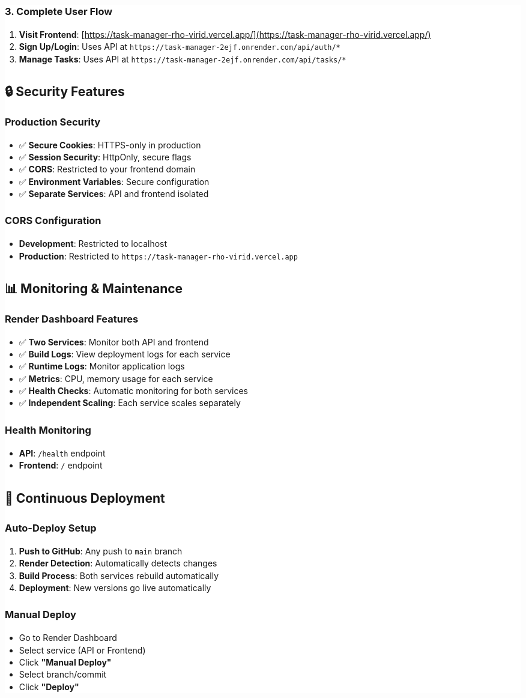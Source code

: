 ### 3. Complete User Flow
1. **Visit Frontend**: [https://task-manager-rho-virid.vercel.app/](https://task-manager-rho-virid.vercel.app/)
2. **Sign Up/Login**: Uses API at `https://task-manager-2ejf.onrender.com/api/auth/*`
3. **Manage Tasks**: Uses API at `https://task-manager-2ejf.onrender.com/api/tasks/*`

## 🔒 **Security Features**

### Production Security
- ✅ **Secure Cookies**: HTTPS-only in production
- ✅ **Session Security**: HttpOnly, secure flags
- ✅ **CORS**: Restricted to your frontend domain
- ✅ **Environment Variables**: Secure configuration
- ✅ **Separate Services**: API and frontend isolated

### CORS Configuration
- **Development**: Restricted to localhost
- **Production**: Restricted to `https://task-manager-rho-virid.vercel.app`

## 📊 **Monitoring & Maintenance**

### Render Dashboard Features
- ✅ **Two Services**: Monitor both API and frontend
- ✅ **Build Logs**: View deployment logs for each service
- ✅ **Runtime Logs**: Monitor application logs
- ✅ **Metrics**: CPU, memory usage for each service
- ✅ **Health Checks**: Automatic monitoring for both services
- ✅ **Independent Scaling**: Each service scales separately

### Health Monitoring
- **API**: `/health` endpoint
- **Frontend**: `/` endpoint

## 🔄 **Continuous Deployment**

### Auto-Deploy Setup
1. **Push to GitHub**: Any push to `main` branch
2. **Render Detection**: Automatically detects changes
3. **Build Process**: Both services rebuild automatically
4. **Deployment**: New versions go live automatically

### Manual Deploy
- Go to Render Dashboard
- Select service (API or Frontend)
- Click **"Manual Deploy"**
- Select branch/commit
- Click **"Deploy"**
